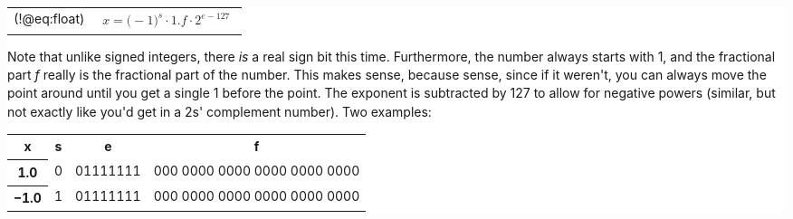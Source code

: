 <table id="eq:float">
<tr>
  <td class="eqnrcell">(!@eq:float)</td>
  <td class="eqcell">
<math xmlns="http://www.w3.org/1998/Math/MathML" display="block">
  <mstyle displaystyle="true" scriptlevel="0">
    <mrow data-mjx-texclass="ORD">
      <mtable rowspacing=".5em" columnspacing="1em" displaystyle="true">
        <mtr>
          <mtd>
            <mi>x</mi>
            <mo>=</mo>
            <mo stretchy="false">(</mo>
            <mo>&#x2212;</mo>
            <mn>1</mn>
            <msup>
              <mo stretchy="false">)</mo>
              <mi>s</mi>
            </msup>
            <mo>&#x22C5;</mo>
            <mn>1.</mn>
            <mi>f</mi>
            <mo>&#x22C5;</mo>
            <msup>
              <mn>2</mn>
              <mrow data-mjx-texclass="ORD">
                <mi>e</mi>
                <mo>&#x2212;</mo>
                <mn>127</mn>
              </mrow>
            </msup>
          </mtd>
        </mtr>
      </mtable>
    </mrow>
  </mstyle>
</math>
  </td>
</tr>
</table>

Note that unlike signed integers, there *is* a real sign bit this time. Furthermore, the number always starts with 1, and the fractional part *f* really is the fractional part of the number. This makes sense, because sense, since if it weren't, you can always move the point around until you get a single 1 before the point. The exponent is subtracted by 127 to allow for negative powers (similar, but not exactly like you'd get in a 2s' complement number). Two examples:

<div class="lblock">
<table class="table-data">
<tr align="center"><th>x <th>s <th> e <th> f
<tr><th>1.0  <td>0 <td>01111111 <td> 000 0000 0000 0000 0000 0000
<tr><th>&minus;1.0 <td>1 <td>01111111 <td> 000 0000 0000 0000 0000 0000
</table>
</div>
